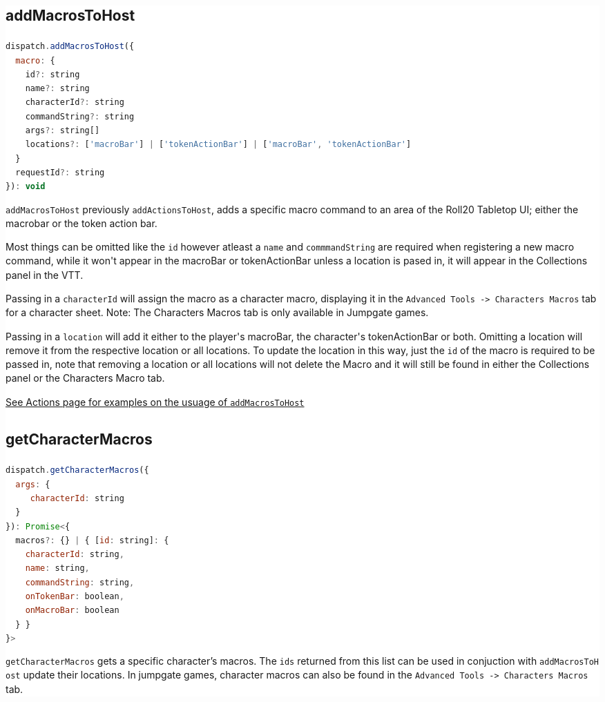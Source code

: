 ## addMacrosToHost
```javascript
dispatch.addMacrosToHost({
  macro: {
    id?: string
    name?: string
    characterId?: string
    commandString?: string
    args?: string[]
    locations?: ['macroBar'] | ['tokenActionBar'] | ['macroBar', 'tokenActionBar']
  }
  requestId?: string
}): void
```
`addMacrosToHost` previously `addActionsToHost`, adds a specific macro command to an area of the Roll20 Tabletop UI; either the macrobar or the token action bar. 

Most things can be omitted like the `id` however atleast a `name` and `commmandString` are required when registering a new macro command, while it won't appear in the macroBar or tokenActionBar unless a location is pased in, it will appear in the Collections panel in the VTT. 

Passing in a `characterId` will assign the macro as a character macro, displaying it in the `Advanced Tools -> Characters Macros` tab for a character sheet. Note: The Characters Macros tab is only available in Jumpgate games.

Passing in a `location` will add it either to the player's macroBar, the character's tokenActionBar or both. Omitting a location will remove it from the respective location or all locations. To update the location in this way, just the `id` of the macro is required to be passed in, note that removing a location or all locations will not delete the Macro and it will still be found in either the Collections panel or the Characters Macro tab.

[See Actions page for examples on the usuage of `addMacrosToHost`](/beacon-docs/docs/components/actions)

## getCharacterMacros
```javascript
dispatch.getCharacterMacros({
  args: {
     characterId: string
  }
}): Promise<{
  macros?: {} | { [id: string]: {
    characterId: string,
    name: string,
    commandString: string,
    onTokenBar: boolean,
    onMacroBar: boolean
  } }
}>
```
`getCharacterMacros` gets a specific character’s macros. The `ids` returned from this list can be used in conjuction with `addMacrosToHost` update their locations. In jumpgate games, character macros can also be found in the `Advanced Tools -> Characters Macros` tab.


  [id: string]: {